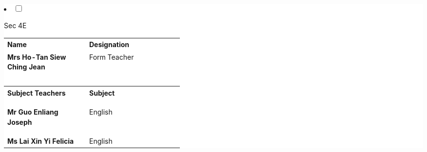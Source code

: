 </div>

</li>
	
<li>

<input id="accordion5" type="checkbox">

<label for="accordion5">Sec 4E</label>
<div>

<p>
<table style="width: 100%;" class="ive_eobj_center iveo_table ives_tab_1">
<tbody>
<tr>
<th><b>Name</b>
</th>
<th><b>Designation</b>
</th>
</tr>
<tr>
<td style="text-align: left;"><b>Mrs Ho-Tan Siew Ching Jean</b>
</td>
<td style="text-align: left;">
Form Teacher
</td>
</tr>
<tr>
<td colspan="2" style="border: 0px none;"><br>
</td>  
</tr>
<tr>
<th>
<strong>Subject Teachers</strong>
</th>
<th>
<strong>Subject</strong>
</th>
</tr>
<tr class=""> 
<td width="154" class="">
  <p class=""><b>Mr Guo Enliang Joseph</b></p>  
</td>
  
<td width="179" class="">
  <p class="" align="left"><span lang="EN-SG" class="">English</span></p>  
</td>
  
 
</tr>
<tr>
<td><b>Ms Lai Xin Yi Felicia</b>
</td>
<td>English
</td>
</tr> 
<tr class="">
  